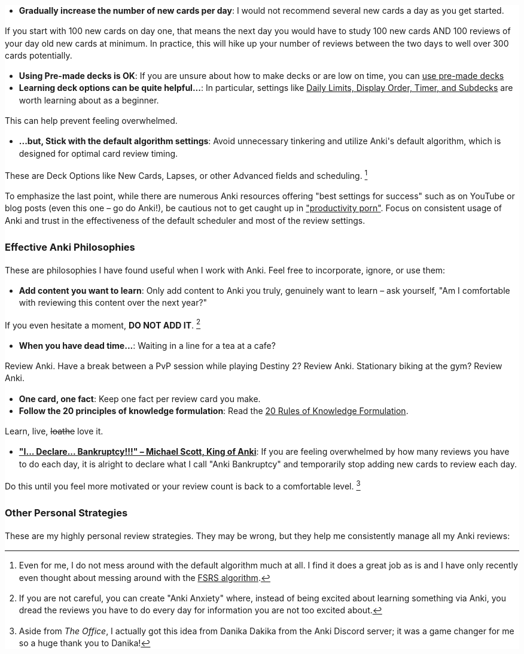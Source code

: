   * **Gradually increase the number of new cards per day**: I would not recommend several new cards a day as you get started.

If you start with 100 new cards on day one, that means the next day you would have to study 100 new cards AND 100 reviews of your day old new cards at minimum. In practice, this will hike up your number of reviews between the two days to well over 300 cards potentially.

  * **Using Pre-made decks is OK**: If you are unsure about how to make decks or are low on time, you can [use pre-made decks](https://ankiweb.net/shared/decks/)
  * **Learning deck options can be quite helpful...**: In particular, settings like [Daily Limits, Display Order, Timer, and Subdecks](https://docs.ankiweb.net/deck-options.html) are worth learning about as a beginner.

This can help prevent feeling overwhelmed.

  * **...but, Stick with the default algorithm settings**: Avoid unnecessary tinkering and utilize Anki's default algorithm, which is designed for optimal card review timing.

These are Deck Options like New Cards, Lapses, or other Advanced fields and scheduling. [^1]

To emphasize the last point, while there are numerous Anki resources offering "best settings for success" such as on YouTube or blog posts (even this one – go do Anki!), be cautious not to get caught up in ["productivity porn"](https://calebschoepp.com/blog/2022/productivity-porn/).  Focus on consistent usage of Anki and trust in the effectiveness of the default scheduler and most of the review settings. 

### Effective Anki Philosophies

These are philosophies I have found useful when I work with Anki. Feel free to incorporate, ignore, or use them:

  * **Add content you want to learn**: Only add content to Anki you truly, genuinely want to learn – ask yourself, "Am I comfortable with reviewing this content over the next year?"

If you even hesitate a moment, **DO NOT ADD IT**. [^2]

  * **When you have dead time...**: Waiting in a line for a tea at a cafe?

Review Anki. Have a break between a PvP session while playing Destiny 2? Review Anki. Stationary biking at the gym? Review Anki.

  * **One card, one fact**: Keep one fact per review card you make.
  * **Follow the 20 principles of knowledge formulation**: Read the [20 Rules of Knowledge Formulation](https://supermemo.guru/wiki/20_rules_of_knowledge_formulation).

Learn, live, ~~loathe~~ love it.

  * **["I... Declare... Bankruptcy!!!" – Michael Scott, King of Anki](https://www.youtube.com/watch?v=C-m3RtoguAQ)**: If you are feeling overwhelmed by how many reviews you have to do each day, it is alright to declare what I call "Anki Bankruptcy" and temporarily stop adding new cards to review each day.

Do this until you feel more motivated or your review count is back to a comfortable level. [^3]

### Other Personal Strategies

These are my highly personal review strategies. They may be wrong, but they help me consistently manage all my Anki reviews:


[^1]: Even for me, I do not mess around with the default algorithm much at all. I find it does a great job as is and I have only recently even thought about messing around with the [FSRS algorithm](https://github.com/open-spaced-repetition/fsrs4anki/wiki).
[^2]: If you are not careful, you can create "Anki Anxiety" where, instead of being excited about learning something via Anki, you dread the reviews you have to do every day for information you are not too excited about.
[^3]: Aside from *The  Office*, I actually got this idea from Danika Dakika from the Anki Discord server; it was a game changer for me so a huge thank you to Danika!
[^4]: I wanted to also say that I didn't come up with this idea specifically but I was unable to find where it was sourced from exactly. If you know the right reference here, please let me know!